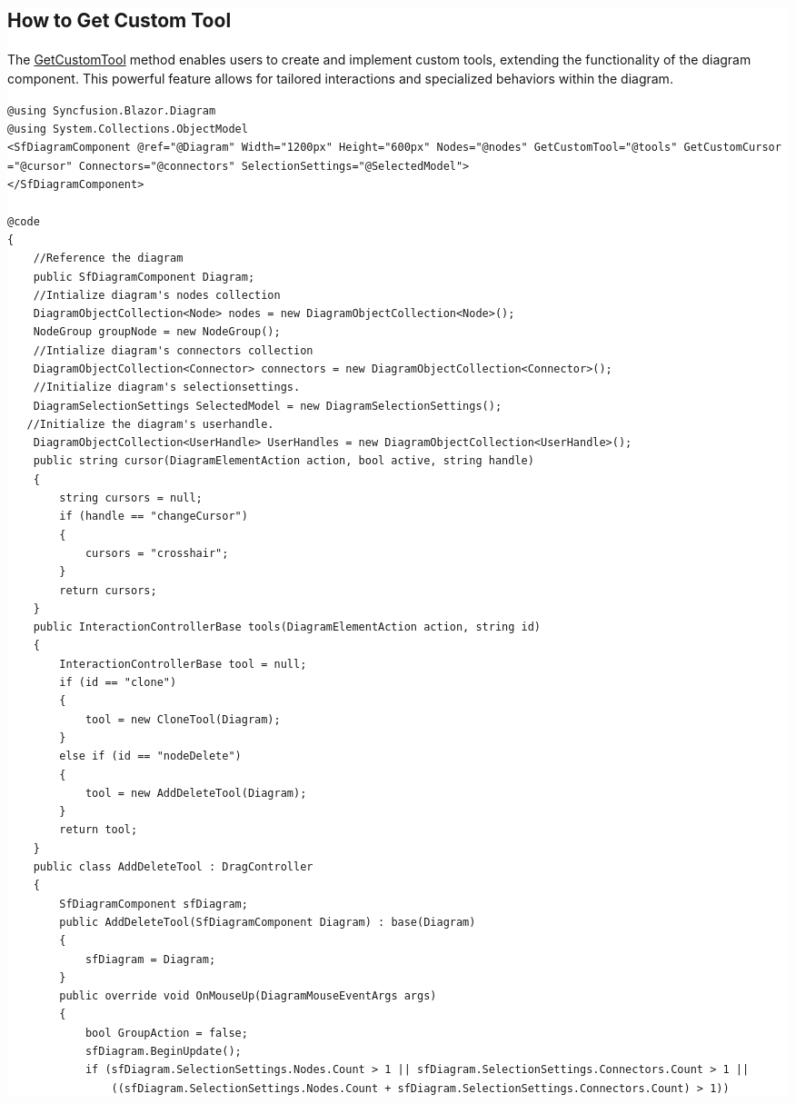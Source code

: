 ## How to Get Custom Tool
The [GetCustomTool](https://help.syncfusion.com/cr/blazor/Syncfusion.Blazor.Diagram.SfDiagramComponent.html#Syncfusion_Blazor_Diagram_SfDiagramComponent_GetCustomTool) method enables users to create and implement custom tools, extending the functionality of the diagram component. This powerful feature allows for tailored interactions and specialized behaviors within the diagram.

```cshtml
@using Syncfusion.Blazor.Diagram
@using System.Collections.ObjectModel
<SfDiagramComponent @ref="@Diagram" Width="1200px" Height="600px" Nodes="@nodes" GetCustomTool="@tools" GetCustomCursor="@cursor" Connectors="@connectors" SelectionSettings="@SelectedModel">
</SfDiagramComponent>

@code
{
    //Reference the diagram
    public SfDiagramComponent Diagram;
    //Intialize diagram's nodes collection
    DiagramObjectCollection<Node> nodes = new DiagramObjectCollection<Node>();
    NodeGroup groupNode = new NodeGroup();
    //Intialize diagram's connectors collection
    DiagramObjectCollection<Connector> connectors = new DiagramObjectCollection<Connector>();
    //Initialize diagram's selectionsettings.
    DiagramSelectionSettings SelectedModel = new DiagramSelectionSettings();
   //Initialize the diagram's userhandle.
    DiagramObjectCollection<UserHandle> UserHandles = new DiagramObjectCollection<UserHandle>();
    public string cursor(DiagramElementAction action, bool active, string handle)
    {
        string cursors = null;
        if (handle == "changeCursor")
        {
            cursors = "crosshair";
        }
        return cursors;
    }
    public InteractionControllerBase tools(DiagramElementAction action, string id)
    {
        InteractionControllerBase tool = null;
        if (id == "clone")
        {
            tool = new CloneTool(Diagram);
        }
        else if (id == "nodeDelete")
        {
            tool = new AddDeleteTool(Diagram);
        }
        return tool;
    }
    public class AddDeleteTool : DragController
    {
        SfDiagramComponent sfDiagram;
        public AddDeleteTool(SfDiagramComponent Diagram) : base(Diagram)
        {
            sfDiagram = Diagram;
        }
        public override void OnMouseUp(DiagramMouseEventArgs args)
        {
            bool GroupAction = false;
            sfDiagram.BeginUpdate();
            if (sfDiagram.SelectionSettings.Nodes.Count > 1 || sfDiagram.SelectionSettings.Connectors.Count > 1 ||
                ((sfDiagram.SelectionSettings.Nodes.Count + sfDiagram.SelectionSettings.Connectors.Count) > 1))
```